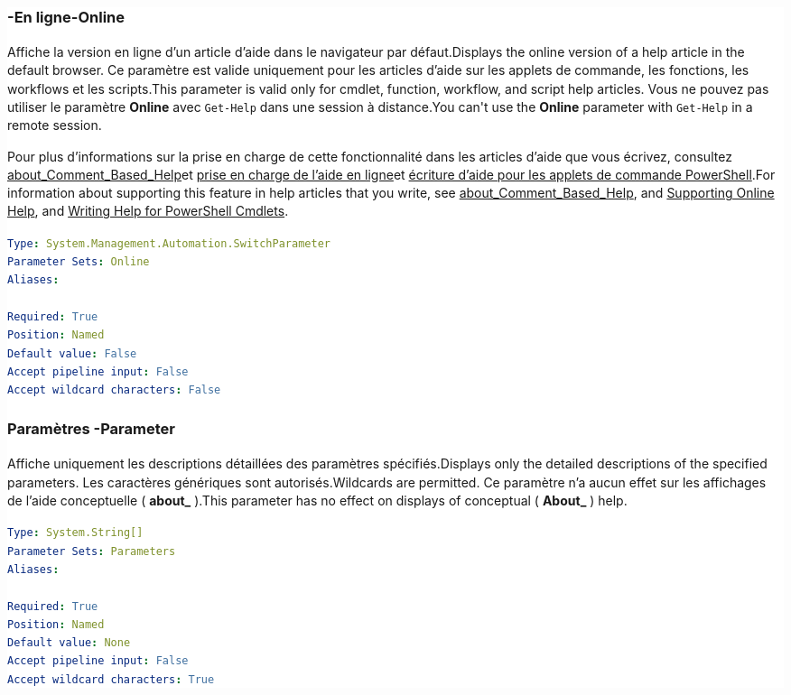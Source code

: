 ### <span data-ttu-id="29b69-255">-En ligne</span><span class="sxs-lookup"><span data-stu-id="29b69-255">-Online</span></span>

<span data-ttu-id="29b69-256">Affiche la version en ligne d’un article d’aide dans le navigateur par défaut.</span><span class="sxs-lookup"><span data-stu-id="29b69-256">Displays the online version of a help article in the default browser.</span></span> <span data-ttu-id="29b69-257">Ce paramètre est valide uniquement pour les articles d’aide sur les applets de commande, les fonctions, les workflows et les scripts.</span><span class="sxs-lookup"><span data-stu-id="29b69-257">This parameter is valid only for cmdlet, function, workflow, and script help articles.</span></span> <span data-ttu-id="29b69-258">Vous ne pouvez pas utiliser le paramètre **Online** avec `Get-Help` dans une session à distance.</span><span class="sxs-lookup"><span data-stu-id="29b69-258">You can't use the **Online** parameter with `Get-Help` in a remote session.</span></span>

<span data-ttu-id="29b69-259">Pour plus d’informations sur la prise en charge de cette fonctionnalité dans les articles d’aide que vous écrivez, consultez [about_Comment_Based_Help](./About/about_Comment_Based_Help.md)et [prise en charge de l’aide en ligne](/powershell/scripting/developer/module/supporting-online-help)et [écriture d’aide pour les applets de commande PowerShell](/powershell/scripting/developer/help/writing-help-for-windows-powershell-cmdlets).</span><span class="sxs-lookup"><span data-stu-id="29b69-259">For information about supporting this feature in help articles that you write, see [about_Comment_Based_Help](./About/about_Comment_Based_Help.md), and [Supporting Online Help](/powershell/scripting/developer/module/supporting-online-help), and [Writing Help for PowerShell Cmdlets](/powershell/scripting/developer/help/writing-help-for-windows-powershell-cmdlets).</span></span>

```yaml
Type: System.Management.Automation.SwitchParameter
Parameter Sets: Online
Aliases:

Required: True
Position: Named
Default value: False
Accept pipeline input: False
Accept wildcard characters: False
```

### <span data-ttu-id="29b69-260">Paramètres </span><span class="sxs-lookup"><span data-stu-id="29b69-260">-Parameter</span></span>

<span data-ttu-id="29b69-261">Affiche uniquement les descriptions détaillées des paramètres spécifiés.</span><span class="sxs-lookup"><span data-stu-id="29b69-261">Displays only the detailed descriptions of the specified parameters.</span></span> <span data-ttu-id="29b69-262">Les caractères génériques sont autorisés.</span><span class="sxs-lookup"><span data-stu-id="29b69-262">Wildcards are permitted.</span></span> <span data-ttu-id="29b69-263">Ce paramètre n’a aucun effet sur les affichages de l’aide conceptuelle ( **about_** ).</span><span class="sxs-lookup"><span data-stu-id="29b69-263">This parameter has no effect on displays of conceptual ( **About_** ) help.</span></span>

```yaml
Type: System.String[]
Parameter Sets: Parameters
Aliases:

Required: True
Position: Named
Default value: None
Accept pipeline input: False
Accept wildcard characters: True
```
